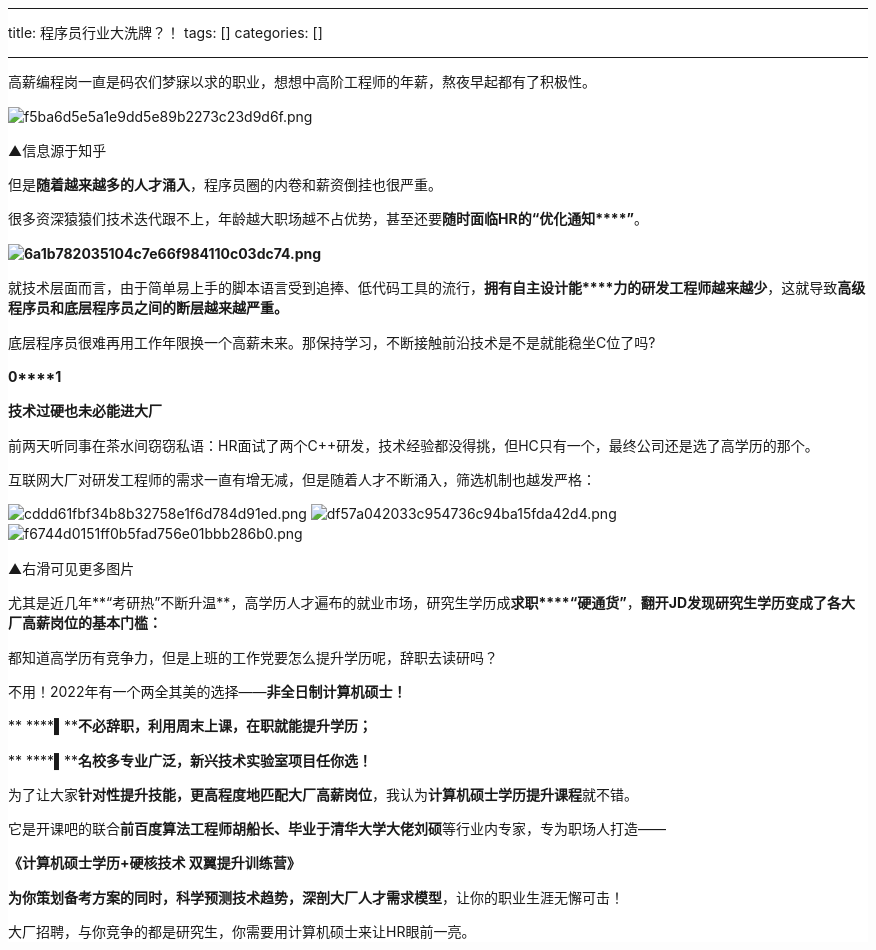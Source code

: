 
--- 
title:  程序员行业大洗牌？！ 
tags: []
categories: [] 

---
高薪编程岗一直是码农们梦寐以求的职业，想想中高阶工程师的年薪，熬夜早起都有了积极性。

<img src="https://img-blog.csdnimg.cn/img_convert/f5ba6d5e5a1e9dd5e89b2273c23d9d6f.png" alt="f5ba6d5e5a1e9dd5e89b2273c23d9d6f.png">

▲信息源于知乎

但是**随着越来越多的人才涌入**，程序员圈的内卷和薪资倒挂也很严重。

很多资深猿猿们技术迭代跟不上，年龄越大职场越不占优势，甚至还要**随时面临HR的“优化通知****”**。

**<img src="https://img-blog.csdnimg.cn/img_convert/6a1b782035104c7e66f984110c03dc74.png" alt="6a1b782035104c7e66f984110c03dc74.png">**

就技术层面而言，由于简单易上手的脚本语言受到追捧、低代码工具的流行，**拥有自主设计能****力的研发工程师越来越少**，这就导致**高级程序员和底层程序员之间的断层越来越严重。**

底层程序员很难再用工作年限换一个高薪未来。那保持学习，不断接触前沿技术是不是就能稳坐C位了吗?

**0****1**

**技术过硬也未必能进大厂**

>  
  前两天听同事在茶水间窃窃私语：HR面试了两个C++研发，技术经验都没得挑，但HC只有一个，最终公司还是选了高学历的那个。 
 

互联网大厂对研发工程师的需求一直有增无减，但是随着人才不断涌入，筛选机制也越发严格：

<img src="https://img-blog.csdnimg.cn/img_convert/cddd61fbf34b8b32758e1f6d784d91ed.png" alt="cddd61fbf34b8b32758e1f6d784d91ed.png">

<img src="https://img-blog.csdnimg.cn/img_convert/df57a042033c954736c94ba15fda42d4.png" alt="df57a042033c954736c94ba15fda42d4.png">

<img src="https://img-blog.csdnimg.cn/img_convert/f6744d0151ff0b5fad756e01bbb286b0.png" alt="f6744d0151ff0b5fad756e01bbb286b0.png">

▲右滑可见更多图片

尤其是近几年**“考研热”不断升温**，高学历人才遍布的就业市场，研究生学历成**求职****“硬通货”**，**翻开JD发现研究生学历变成了各大厂高薪岗位的基本门槛：**

都知道高学历有竞争力，但是上班的工作党要怎么提升学历呢，辞职去读研吗？

不用！2022年有一个两全其美的选择——**非全日制计算机硕士！**

** ****▌****不必辞职，利用周末上课，在职就能提升学历；**

** ****▌****名校多专业广泛，新兴技术实验室项目任你选！**

为了让大家**针对性提升技能，更高程度地匹配大厂高薪岗位**，我认为**计算机硕士学历提升课程**就不错。

它是开课吧的联合**前百度算法工程师胡船长、毕业于清华大学大佬刘硕**等行业内专家，专为职场人打造——

**《计算机硕士学历+硬核技术 双翼提升训练营》**

**为你策划备考方案的同时，<strong>科学预测技术趋势，深剖大厂人才需求模型**</strong>，让你的职业生涯无懈可击！

大厂招聘，与你竞争的都是研究生，你需要用计算机硕士来让HR眼前一亮。
